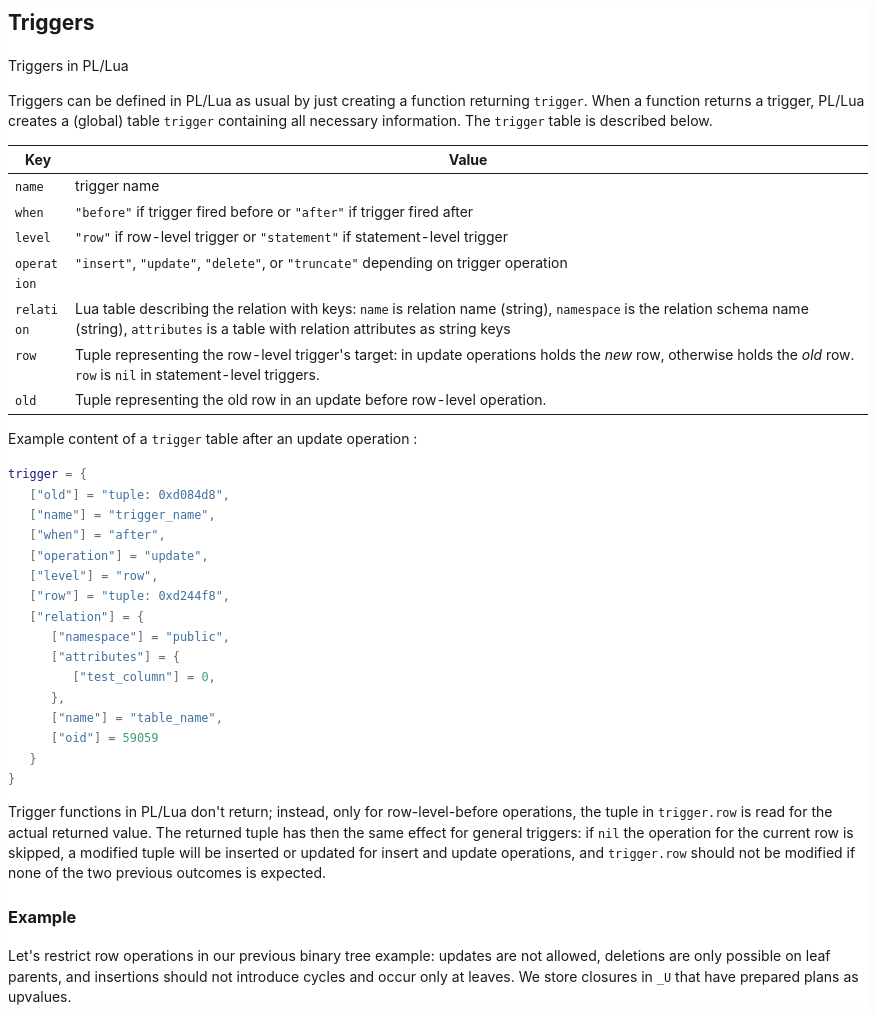 ## Triggers

Triggers in PL/Lua

Triggers can be defined in PL/Lua as usual by just creating a function returning `trigger`. When a function returns a trigger, PL/Lua creates a (global) table `trigger` containing all necessary information. The `trigger` table is described below.


|  Key |  Value |
| ----- | ----- |
|  `name` |  trigger name |
|  `when` |  `"before"` if trigger fired before or `"after"` if trigger fired after  |
|  `level` |  `"row"` if row-level trigger or `"statement"` if statement-level trigger  |
|  `operation` |  `"insert"`, `"update"`, `"delete"`, or `"truncate"` depending on trigger operation  |
|  `relation` |  Lua table describing the relation with keys: `name` is relation name (string), `namespace` is the relation schema name (string), `attributes` is a table with relation attributes as string keys  |
|  `row` |  Tuple representing the row-level trigger's target: in update operations holds the _new_ row, otherwise holds the _old_ row. `row` is `nil` in statement-level triggers.  |
|  `old` |  Tuple representing the old row in an update before row-level operation.  |

Example content of a `trigger` table after an update operation :
```lua
trigger = {
   ["old"] = "tuple: 0xd084d8",
   ["name"] = "trigger_name",
   ["when"] = "after",
   ["operation"] = "update",
   ["level"] = "row",
   ["row"] = "tuple: 0xd244f8",
   ["relation"] = {
      ["namespace"] = "public",
      ["attributes"] = {
         ["test_column"] = 0,
      },
      ["name"] = "table_name",
      ["oid"] = 59059
   }
}
```

Trigger functions in PL/Lua don't return; instead, only for row-level-before operations, the tuple in `trigger.row` is read for the actual returned value. The returned tuple has then the same effect for general triggers: if `nil` the operation for the current row is skipped, a modified tuple will be inserted or updated for insert and update operations, and `trigger.row` should not be modified if none of the two previous outcomes is expected.

### Example

Let's restrict row operations in our previous binary tree example: updates are not allowed, deletions are only possible on leaf parents, and insertions should not introduce cycles and occur only at leaves. We store closures in `_U` that have prepared plans as upvalues.


[8]: http://www.lua.org
[9]: http://www.postgresql.org
[11]: http://www.lua.org/license.html
[12]: http://www.opensource.org/licenses/mit-license.php
[15]: http://www.lua.org/pil/9.3.html
[16]: http://www.lua.org/pil
[22]: http://pgfoundry.org/projects/pllua